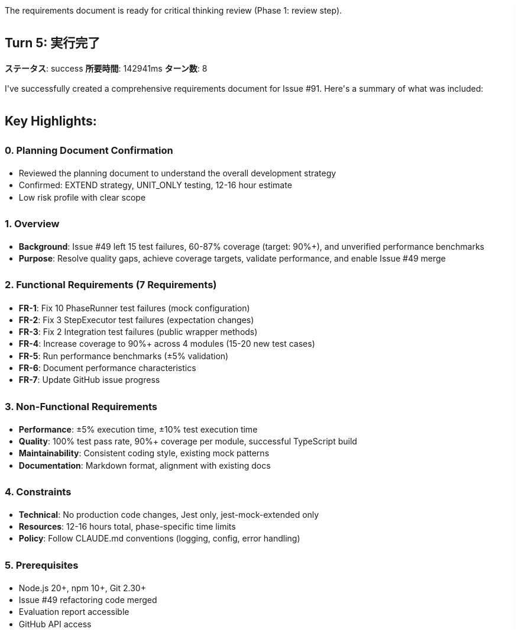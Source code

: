 The requirements document is ready for critical thinking review (Phase 1: review step).

## Turn 5: 実行完了

**ステータス**: success
**所要時間**: 142941ms
**ターン数**: 8

I've successfully created a comprehensive requirements document for Issue #91. Here's a summary of what was included:

## Key Highlights:

### **0. Planning Document Confirmation**
- Reviewed the planning document to understand the overall development strategy
- Confirmed: EXTEND strategy, UNIT_ONLY testing, 12-16 hour estimate
- Low risk profile with clear scope

### **1. Overview**
- **Background**: Issue #49 left 15 test failures, 60-87% coverage (target: 90%+), and unverified performance benchmarks
- **Purpose**: Resolve quality gaps, achieve coverage targets, validate performance, and enable Issue #49 merge

### **2. Functional Requirements (7 Requirements)**
- **FR-1**: Fix 10 PhaseRunner test failures (mock configuration)
- **FR-2**: Fix 3 StepExecutor test failures (expectation changes)
- **FR-3**: Fix 2 Integration test failures (public wrapper methods)
- **FR-4**: Increase coverage to 90%+ across 4 modules (15-20 new test cases)
- **FR-5**: Run performance benchmarks (±5% validation)
- **FR-6**: Document performance characteristics
- **FR-7**: Update GitHub issue progress

### **3. Non-Functional Requirements**
- **Performance**: ±5% execution time, ±10% test execution time
- **Quality**: 100% test pass rate, 90%+ coverage per module, successful TypeScript build
- **Maintainability**: Consistent coding style, existing mock patterns
- **Documentation**: Markdown format, alignment with existing docs

### **4. Constraints**
- **Technical**: No production code changes, Jest only, jest-mock-extended only
- **Resources**: 12-16 hours total, phase-specific time limits
- **Policy**: Follow CLAUDE.md conventions (logging, config, error handling)

### **5. Prerequisites**
- Node.js 20+, npm 10+, Git 2.30+
- Issue #49 refactoring code merged
- Evaluation report accessible
- GitHub API access

